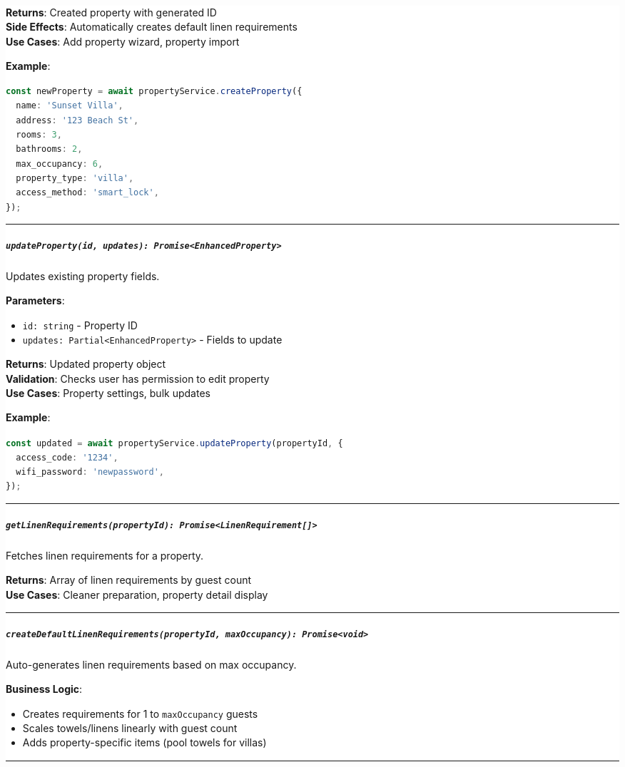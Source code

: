 **Returns**: Created property with generated ID  
**Side Effects**: Automatically creates default linen requirements  
**Use Cases**: Add property wizard, property import

**Example**:
```typescript
const newProperty = await propertyService.createProperty({
  name: 'Sunset Villa',
  address: '123 Beach St',
  rooms: 3,
  bathrooms: 2,
  max_occupancy: 6,
  property_type: 'villa',
  access_method: 'smart_lock',
});
```

---

##### `updateProperty(id, updates): Promise<EnhancedProperty>`
Updates existing property fields.

**Parameters**: 
- `id: string` - Property ID
- `updates: Partial<EnhancedProperty>` - Fields to update

**Returns**: Updated property object  
**Validation**: Checks user has permission to edit property  
**Use Cases**: Property settings, bulk updates

**Example**:
```typescript
const updated = await propertyService.updateProperty(propertyId, {
  access_code: '1234',
  wifi_password: 'newpassword',
});
```

---

##### `getLinenRequirements(propertyId): Promise<LinenRequirement[]>`
Fetches linen requirements for a property.

**Returns**: Array of linen requirements by guest count  
**Use Cases**: Cleaner preparation, property detail display

---

##### `createDefaultLinenRequirements(propertyId, maxOccupancy): Promise<void>`
Auto-generates linen requirements based on max occupancy.

**Business Logic**:
- Creates requirements for 1 to `maxOccupancy` guests
- Scales towels/linens linearly with guest count
- Adds property-specific items (pool towels for villas)

---